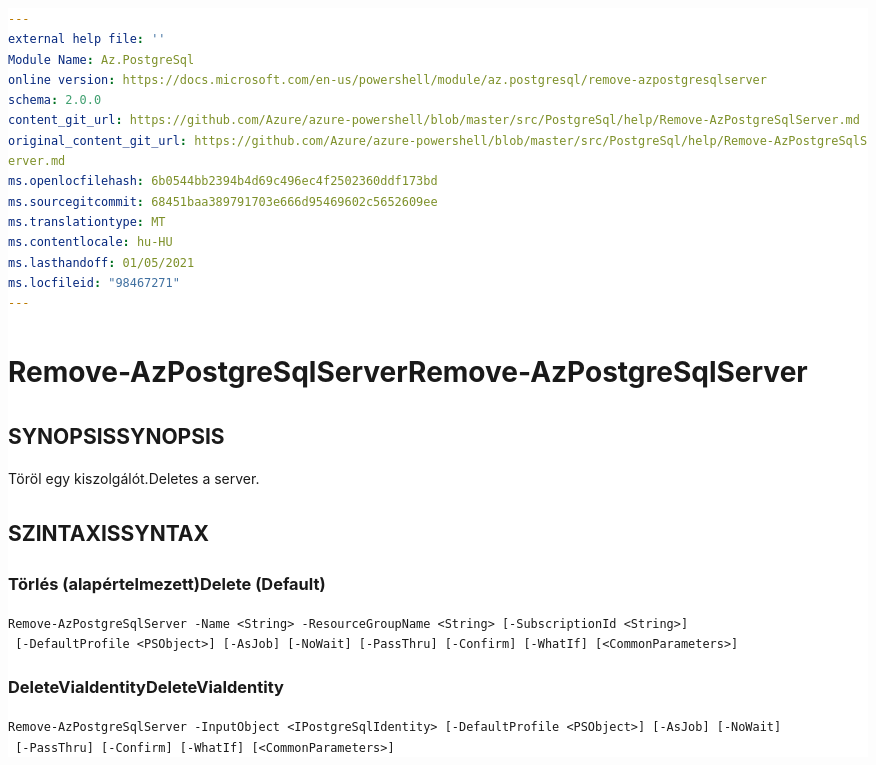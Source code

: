 ```yaml
---
external help file: ''
Module Name: Az.PostgreSql
online version: https://docs.microsoft.com/en-us/powershell/module/az.postgresql/remove-azpostgresqlserver
schema: 2.0.0
content_git_url: https://github.com/Azure/azure-powershell/blob/master/src/PostgreSql/help/Remove-AzPostgreSqlServer.md
original_content_git_url: https://github.com/Azure/azure-powershell/blob/master/src/PostgreSql/help/Remove-AzPostgreSqlServer.md
ms.openlocfilehash: 6b0544bb2394b4d69c496ec4f2502360ddf173bd
ms.sourcegitcommit: 68451baa389791703e666d95469602c5652609ee
ms.translationtype: MT
ms.contentlocale: hu-HU
ms.lasthandoff: 01/05/2021
ms.locfileid: "98467271"
---
```

# <span data-ttu-id="63f0d-101">Remove-AzPostgreSqlServer</span><span class="sxs-lookup"><span data-stu-id="63f0d-101">Remove-AzPostgreSqlServer</span></span>

## <span data-ttu-id="63f0d-102">SYNOPSIS</span><span class="sxs-lookup"><span data-stu-id="63f0d-102">SYNOPSIS</span></span>
<span data-ttu-id="63f0d-103">Töröl egy kiszolgálót.</span><span class="sxs-lookup"><span data-stu-id="63f0d-103">Deletes a server.</span></span>

## <span data-ttu-id="63f0d-104">SZINTAXIS</span><span class="sxs-lookup"><span data-stu-id="63f0d-104">SYNTAX</span></span>

### <span data-ttu-id="63f0d-105">Törlés (alapértelmezett)</span><span class="sxs-lookup"><span data-stu-id="63f0d-105">Delete (Default)</span></span>
```
Remove-AzPostgreSqlServer -Name <String> -ResourceGroupName <String> [-SubscriptionId <String>]
 [-DefaultProfile <PSObject>] [-AsJob] [-NoWait] [-PassThru] [-Confirm] [-WhatIf] [<CommonParameters>]
```

### <span data-ttu-id="63f0d-106">DeleteViaIdentity</span><span class="sxs-lookup"><span data-stu-id="63f0d-106">DeleteViaIdentity</span></span>
```
Remove-AzPostgreSqlServer -InputObject <IPostgreSqlIdentity> [-DefaultProfile <PSObject>] [-AsJob] [-NoWait]
 [-PassThru] [-Confirm] [-WhatIf] [<CommonParameters>]
```
